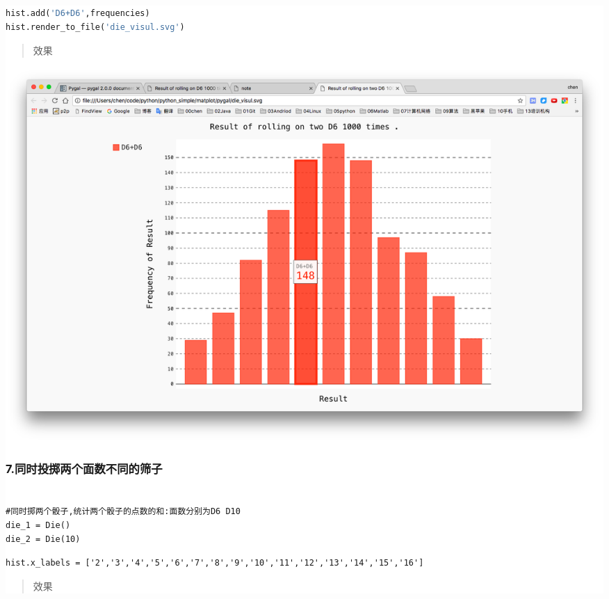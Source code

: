 ```python
hist.add('D6+D6',frequencies)
hist.render_to_file('die_visul.svg')
```

> 效果

![Image Title](img/D6+D6.png) 



### 7.同时投掷两个面数不同的筛子
```

#同时掷两个骰子,统计两个骰子的点数的和:面数分别为D6 D10
die_1 = Die()
die_2 = Die(10)
```

`hist.x_labels = ['2','3','4','5','6','7','8','9','10','11','12','13','14','15','16']`




> 效果
